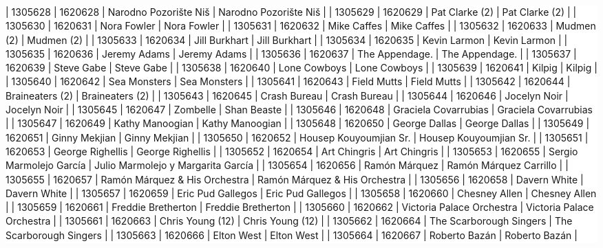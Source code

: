 | 1305628 | 1620628 | Narodno Pozorište Niš | Narodno Pozorište Niš |
| 1305629 | 1620629 | Pat Clarke (2) | Pat Clarke (2) |
| 1305630 | 1620631 | Nora Fowler | Nora Fowler |
| 1305631 | 1620632 | Mike Caffes | Mike Caffes |
| 1305632 | 1620633 | Mudmen (2) | Mudmen (2) |
| 1305633 | 1620634 | Jill Burkhart | Jill Burkhart |
| 1305634 | 1620635 | Kevin Larmon | Kevin Larmon |
| 1305635 | 1620636 | Jeremy Adams | Jeremy Adams |
| 1305636 | 1620637 | The Appendage. | The Appendage. |
| 1305637 | 1620639 | Steve Gabe | Steve Gabe |
| 1305638 | 1620640 | Lone Cowboys | Lone Cowboys |
| 1305639 | 1620641 | Kilpig | Kilpig |
| 1305640 | 1620642 | Sea Monsters | Sea Monsters |
| 1305641 | 1620643 | Field Mutts | Field Mutts |
| 1305642 | 1620644 | Braineaters (2) | Braineaters (2) |
| 1305643 | 1620645 | Crash Bureau | Crash Bureau |
| 1305644 | 1620646 | Jocelyn Noir | Jocelyn Noir |
| 1305645 | 1620647 | Zombelle | Shan Beaste |
| 1305646 | 1620648 | Graciela Covarrubias | Graciela Covarrubias |
| 1305647 | 1620649 | Kathy Manoogian | Kathy Manoogian |
| 1305648 | 1620650 | George Dallas | George Dallas |
| 1305649 | 1620651 | Ginny Mekjian | Ginny Mekjian |
| 1305650 | 1620652 | Housep Kouyoumjian Sr. | Housep Kouyoumjian Sr. |
| 1305651 | 1620653 | George Righellis | George Righellis |
| 1305652 | 1620654 | Art Chingris | Art Chingris |
| 1305653 | 1620655 | Sergio Marmolejo García | Julio Marmolejo y Margarita García |
| 1305654 | 1620656 | Ramón Márquez | Ramón Márquez Carrillo |
| 1305655 | 1620657 | Ramón Márquez & His Orchestra | Ramón Márquez & His Orchestra |
| 1305656 | 1620658 | Davern White | Davern White |
| 1305657 | 1620659 | Eric Pud Gallegos | Eric Pud Gallegos |
| 1305658 | 1620660 | Chesney Allen | Chesney Allen |
| 1305659 | 1620661 | Freddie Bretherton | Freddie Bretherton |
| 1305660 | 1620662 | Victoria Palace Orchestra | Victoria Palace Orchestra |
| 1305661 | 1620663 | Chris Young (12) | Chris Young (12) |
| 1305662 | 1620664 | The Scarborough Singers | The Scarborough Singers |
| 1305663 | 1620666 | Elton West | Elton West |
| 1305664 | 1620667 | Roberto Bazán | Roberto Bazán |